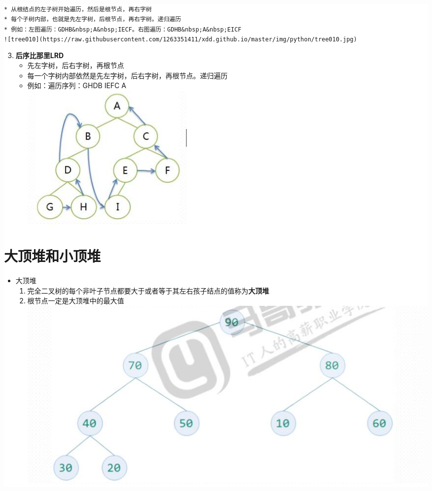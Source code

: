     * 从根结点的左子树开始遍历，然后是根节点，再右字树
    * 每个子树内部，也就是先左字树，后根节点，再右字树。递归遍历
    * 例如：左图遍历：GDHB&nbsp;A&nbsp;IECF。右图遍历：GDHB&nbsp;A&nbsp;EICF   
    ![tree010](https://raw.githubusercontent.com/1263351411/xdd.github.io/master/img/python/tree010.jpg)  
3. **后序比那里LRD**
    * 先左字树，后右字树，再根节点
    * 每一个字树内部依然是先左字树，后右字树，再根节点。递归遍历
    * 例如：遍历序列：GHDB&nbsp;IEFC&nbsp;A    
    ![tree011](https://raw.githubusercontent.com/1263351411/xdd.github.io/master/img/python/tree011.jpg)    
# 大顶堆和小顶堆
* 大顶堆
    1. 完全二叉树的每个非叶子节点都要大于或者等于其左右孩子结点的值称为**大顶堆**
    2. 根节点一定是大顶堆中的最大值
    ![tree012](https://raw.githubusercontent.com/1263351411/xdd.github.io/master/img/python/tree012.jpg)   